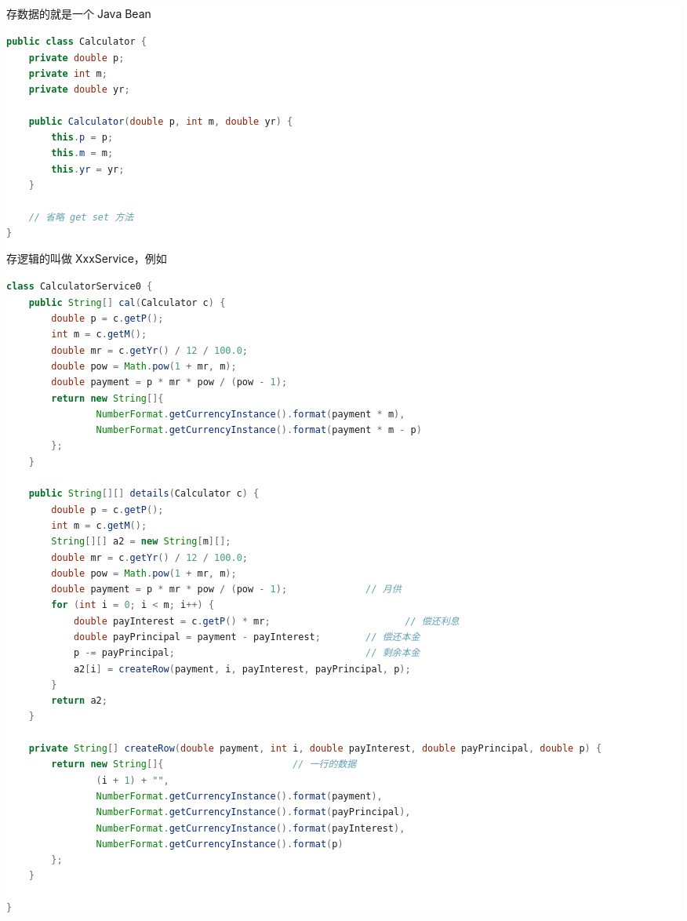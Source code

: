 存数据的就是一个 Java Bean

```java
public class Calculator {
    private double p;
    private int m;
    private double yr;

    public Calculator(double p, int m, double yr) {
        this.p = p;
        this.m = m;
        this.yr = yr;
    }
    
    // 省略 get set 方法
}
```

存逻辑的叫做 XxxService，例如

```java
class CalculatorService0 {
    public String[] cal(Calculator c) {
        double p = c.getP();
        int m = c.getM();
        double mr = c.getYr() / 12 / 100.0;
        double pow = Math.pow(1 + mr, m);
        double payment = p * mr * pow / (pow - 1);
        return new String[]{
                NumberFormat.getCurrencyInstance().format(payment * m),
                NumberFormat.getCurrencyInstance().format(payment * m - p)
        };
    }

    public String[][] details(Calculator c) {
        double p = c.getP();
        int m = c.getM();
        String[][] a2 = new String[m][];
        double mr = c.getYr() / 12 / 100.0;
        double pow = Math.pow(1 + mr, m);
        double payment = p * mr * pow / (pow - 1);              // 月供
        for (int i = 0; i < m; i++) {
            double payInterest = c.getP() * mr;                        // 偿还利息
            double payPrincipal = payment - payInterest;        // 偿还本金
            p -= payPrincipal;                                  // 剩余本金
            a2[i] = createRow(payment, i, payInterest, payPrincipal, p);
        }
        return a2;
    }
    
    private String[] createRow(double payment, int i, double payInterest, double payPrincipal, double p) {
        return new String[]{                       // 一行的数据
                (i + 1) + "",
                NumberFormat.getCurrencyInstance().format(payment),
                NumberFormat.getCurrencyInstance().format(payPrincipal),
                NumberFormat.getCurrencyInstance().format(payInterest),
                NumberFormat.getCurrencyInstance().format(p)
        };
    }

}
```

